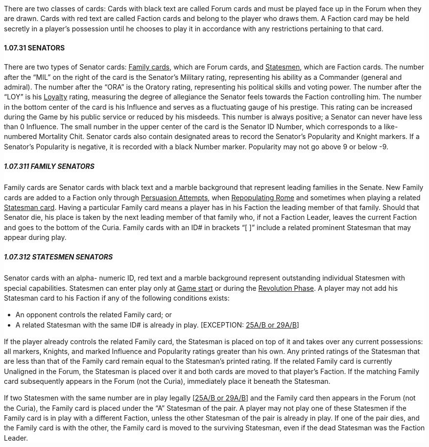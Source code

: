 There are two classes of cards: Cards with black text are called Forum cards and must be played face up in the Forum when they are drawn. Cards with red text are called Faction cards and belong to the player who draws them. A Faction card may be held secretly in a player’s possession until he chooses to play it in accordance with any restrictions pertaining to that card.
#### 1.07.31 SENATORS
There are two types of Senator cards: [Family cards](#107311-family-senators), which are Forum cards, and [Statesmen](#107312-statesmen-senators), which are Faction cards. The number after the “MIL” on the right of the card is the Senator’s Military rating, representing his ability as a Commander (general and admiral). The number after the “ORA” is the Oratory rating, representing his political skills and voting power. The number after the “LOY” is his [Loyalty](#107411-loyalty) rating, measuring the degree of allegiance the Senator feels towards the Faction controlling him. The number in the bottom center of the card is his Influence and serves as a fluctuating gauge of his prestige. This rating can be increased during the Game by his public service or reduced by his misdeeds. This number is always positive; a Senator can never have less than 0 Influence. The small number in the upper center of the card is the Senator ID Number, which corresponds to a like- numbered Mortality Chit. Senator cards also contain designated areas to record the Senator’s Popularity and Knight markers. If a Senator’s Popularity is negative, it is recorded with a black Number marker. Popularity may not go above 9 or below -9.
##### 1.07.311 FAMILY SENATORS
Family cards are Senator cards with black text and a marble background that represent leading families in the Senate. New Family cards are added to a Faction only through [Persuasion Attempts](#1074-persuasion-attempts), when [Repopulating Rome](#10981-repopulating-rome) and sometimes when playing a related [Statesman card](#107312-statesmen-senators). Having a particular Family card means a player has in his Faction the leading member of that family. Should that Senator die, his place is taken by the next leading member of that family who, if not a Faction Leader, leaves the current Faction and goes to the bottom of the Curia. Family cards with an ID# in brackets “[ ]” include a related prominent Statesman that may appear during play.
##### 1.07.312 STATESMEN SENATORS
Senator cards with an alpha- numeric ID, red text and a marble background represent outstanding individual Statesmen with special capabilities. Statesmen can enter play only at [Game start](#3019-initial-faction-phase) or during the [Revolution Phase](#1111-play-statesmenconcessions). A player may not add his Statesman card to his Faction if any of the following conditions exists:

- An opponent controls the related Family card; or
- A related Statesman with the same ID# is already in play. [EXCEPTION: [25A/B or 29A/B](#10522-gracchi--licinii-brothers)]

If the player already controls the related Family card, the Statesman is placed on top of it and takes over any current possessions: all markers, Knights, and marked Influence and Popularity ratings greater than his own. Any printed ratings of the Statesman that are less than that of the Family card remain equal to the Statesman’s printed rating. If the related Family card is currently Unaligned in the Forum, the Statesman is placed over it and both cards are moved to that player’s Faction. If the matching Family card subsequently appears in the Forum (not the Curia), immediately place it beneath the Statesman.

If two Statesmen with the same number are in play legally [[25A/B or 29A/B](#10522-gracchi--licinii-brothers)] and the Family card then appears in the Forum (not the Curia), the Family card is placed under the “A” Statesman of the pair. A player may not play one of these Statesmen if the Family card is in play with a different Faction, unless the other Statesman of the pair is already in play. If one of the pair dies, and the Family card is with the other, the Family card is moved to the surviving Statesman, even if the dead Statesman was the Faction Leader.

